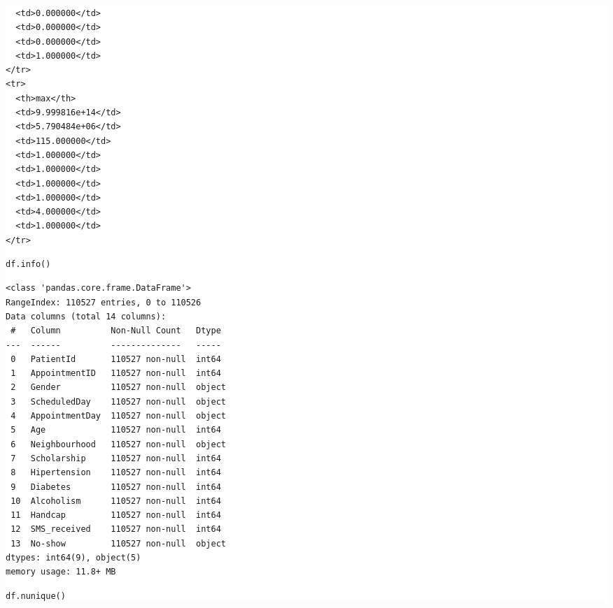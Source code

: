       <td>0.000000</td>
      <td>0.000000</td>
      <td>0.000000</td>
      <td>1.000000</td>
    </tr>
    <tr>
      <th>max</th>
      <td>9.999816e+14</td>
      <td>5.790484e+06</td>
      <td>115.000000</td>
      <td>1.000000</td>
      <td>1.000000</td>
      <td>1.000000</td>
      <td>1.000000</td>
      <td>4.000000</td>
      <td>1.000000</td>
    </tr>
  </tbody>
</table>
</div>




```python
df.info()
```

    <class 'pandas.core.frame.DataFrame'>
    RangeIndex: 110527 entries, 0 to 110526
    Data columns (total 14 columns):
     #   Column          Non-Null Count   Dtype 
    ---  ------          --------------   ----- 
     0   PatientId       110527 non-null  int64 
     1   AppointmentID   110527 non-null  int64 
     2   Gender          110527 non-null  object
     3   ScheduledDay    110527 non-null  object
     4   AppointmentDay  110527 non-null  object
     5   Age             110527 non-null  int64 
     6   Neighbourhood   110527 non-null  object
     7   Scholarship     110527 non-null  int64 
     8   Hipertension    110527 non-null  int64 
     9   Diabetes        110527 non-null  int64 
     10  Alcoholism      110527 non-null  int64 
     11  Handcap         110527 non-null  int64 
     12  SMS_received    110527 non-null  int64 
     13  No-show         110527 non-null  object
    dtypes: int64(9), object(5)
    memory usage: 11.8+ MB
    


```python
df.nunique()
```

